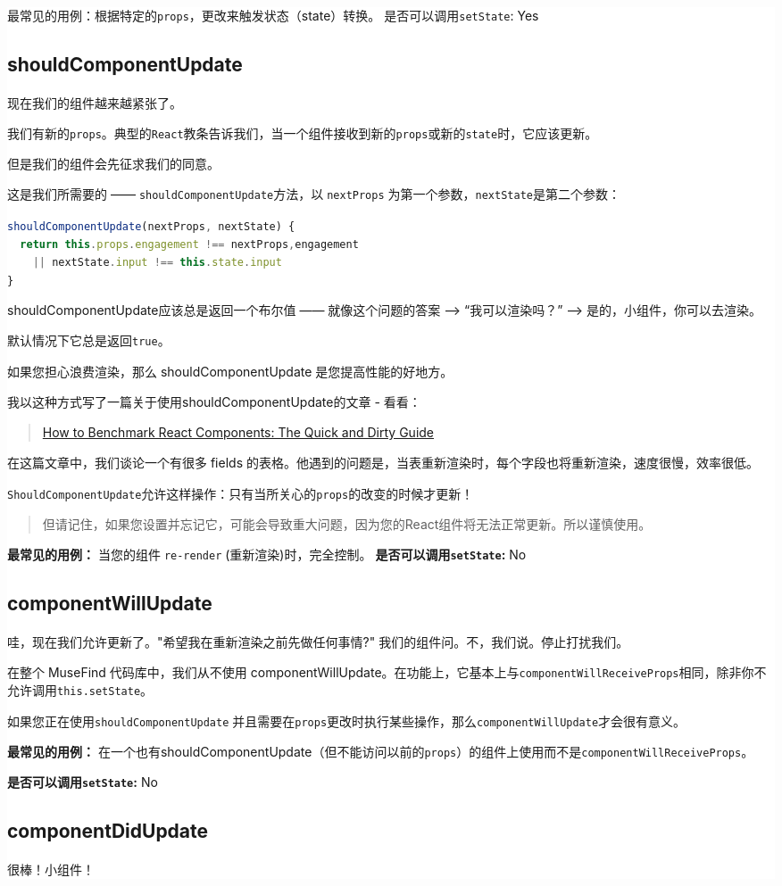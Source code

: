 最常见的用例：根据特定的`props`，更改来触发状态（state）转换。
是否可以调用`setState`: Yes


## shouldComponentUpdate

现在我们的组件越来越紧张了。

我们有新的`props`。典型的`React`教条告诉我们，当一个组件接收到新的`props`或新的`state`时，它应该更新。

但是我们的组件会先征求我们的同意。

这是我们所需要的 —— `shouldComponentUpdate`方法，以 `nextProps` 为第一个参数，`nextState`是第二个参数：
```javascript
shouldComponentUpdate(nextProps, nextState) {
  return this.props.engagement !== nextProps,engagement
    || nextState.input !== this.state.input
}
```

shouldComponentUpdate应该总是返回一个布尔值 —— 就像这个问题的答案 
--> “我可以渲染吗？”
--> 是的，小组件，你可以去渲染。

默认情况下它总是返回`true`。

如果您担心浪费渲染，那么 shouldComponentUpdate 是您提高性能的好地方。

我以这种方式写了一篇关于使用shouldComponentUpdate的文章 - 看看：

> [How to Benchmark React Components: The Quick and Dirty Guide](https://engineering.musefind.com/how-to-benchmark-react-components-the-quick-and-dirty-guide-f595baf1014c)

在这篇文章中，我们谈论一个有很多 fields 的表格。他遇到的问题是，当表重新渲染时，每个字段也将重新渲染，速度很慢，效率很低。

`ShouldComponentUpdate`允许这样操作：只有当所关心的`props`的改变的时候才更新！

> 但请记住，如果您设置并忘记它，可能会导致重大问题，因为您的React组件将无法正常更新。所以谨慎使用。


**最常见的用例：** 当您的组件 `re-render` (重新渲染)时，完全控制。
**是否可以调用`setState`:**  No

## componentWillUpdate

哇，现在我们允许更新了。"希望我在重新渲染之前先做任何事情?" 我们的组件问。不，我们说。停止打扰我们。

在整个 MuseFind 代码库中，我们从不使用 componentWillUpdate。在功能上，它基本上与`componentWillReceiveProps`相同，除非你不允许调用`this.setState`。

如果您正在使用`shouldComponentUpdate` 并且需要在`props`更改时执行某些操作，那么`componentWillUpdate`才会很有意义。

**最常见的用例：** 在一个也有shouldComponentUpdate（但不能访问以前的`props`）的组件上使用而不是`componentWillReceiveProps`。

**是否可以调用`setState`:**  No


## componentDidUpdate
很棒！小组件！
